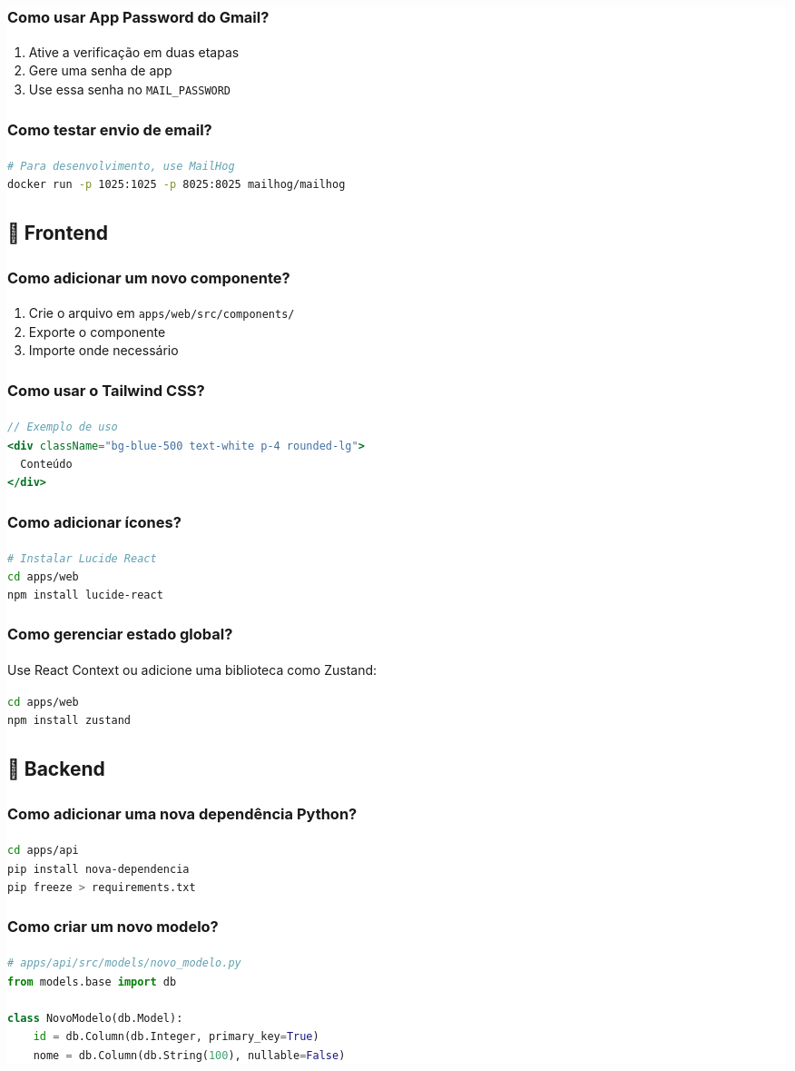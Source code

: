 ### Como usar App Password do Gmail?
1. Ative a verificação em duas etapas
2. Gere uma senha de app
3. Use essa senha no `MAIL_PASSWORD`

### Como testar envio de email?
```bash
# Para desenvolvimento, use MailHog
docker run -p 1025:1025 -p 8025:8025 mailhog/mailhog
```

## 🎨 Frontend

### Como adicionar um novo componente?
1. Crie o arquivo em `apps/web/src/components/`
2. Exporte o componente
3. Importe onde necessário

### Como usar o Tailwind CSS?
```jsx
// Exemplo de uso
<div className="bg-blue-500 text-white p-4 rounded-lg">
  Conteúdo
</div>
```

### Como adicionar ícones?
```bash
# Instalar Lucide React
cd apps/web
npm install lucide-react
```

### Como gerenciar estado global?
Use React Context ou adicione uma biblioteca como Zustand:
```bash
cd apps/web
npm install zustand
```

## 🔧 Backend

### Como adicionar uma nova dependência Python?
```bash
cd apps/api
pip install nova-dependencia
pip freeze > requirements.txt
```

### Como criar um novo modelo?
```python
# apps/api/src/models/novo_modelo.py
from models.base import db

class NovoModelo(db.Model):
    id = db.Column(db.Integer, primary_key=True)
    nome = db.Column(db.String(100), nullable=False)
```
